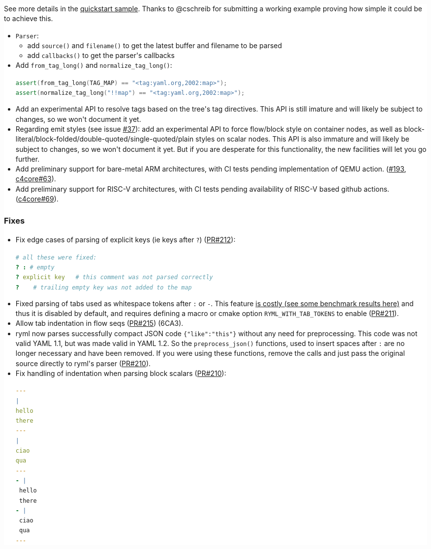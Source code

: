   See more details in the [quickstart sample](https://github.com/biojppm/rapidyaml/blob/bfb073265abf8c58bbeeeed7fb43270e9205c71c/samples/quickstart.cpp#L3759). Thanks to \@cschreib for submitting a working example proving how simple it could be to achieve this.
- `Parser`:
  - add `source()` and `filename()` to get the latest buffer and filename to be parsed
  - add `callbacks()` to get the parser's callbacks
- Add `from_tag_long()` and `normalize_tag_long()`:
  ```c++
  assert(from_tag_long(TAG_MAP) == "<tag:yaml.org,2002:map>");
  assert(normalize_tag_long("!!map") == "<tag:yaml.org,2002:map>");
  ```
- Add an experimental API to resolve tags based on the tree's tag directives. This API is still imature and will likely be subject to changes, so we won't document it yet.
- Regarding emit styles (see issue [#37](https://github.com/biojppm/rapidyaml/issues/37)): add an experimental API to force flow/block style on container nodes, as well as block-literal/block-folded/double-quoted/single-quoted/plain styles on scalar nodes. This API is also immature and will likely be subject to changes, so we won't document it yet. But if you are desperate for this functionality, the new facilities will let you go further.
- Add preliminary support for bare-metal ARM architectures, with CI tests pending implementation of QEMU action. ([#193](https://github.com/biojppm/rapidyaml/issues/193), [c4core#63](https://github.com/biojppm/c4core/issues/63)).
- Add preliminary support for RISC-V architectures, with CI tests pending availability of RISC-V based github actions. ([c4core#69](https://github.com/biojppm/c4core/pulls/69)).


### Fixes

- Fix edge cases of parsing of explicit keys (ie keys after `?`) ([PR#212](https://github.com/biojppm/rapidyaml/pulls/212)):
  ```yaml
  # all these were fixed:
  ? : # empty
  ? explicit key   # this comment was not parsed correctly
  ?    # trailing empty key was not added to the map
  ```
- Fixed parsing of tabs used as whitespace tokens after `:` or `-`. This feature [is costly (see some benchmark results here)](https://github.com/biojppm/rapidyaml/pull/211#issuecomment-1030688035) and thus it is disabled by default, and requires defining a macro or cmake option `RYML_WITH_TAB_TOKENS` to enable ([PR#211](https://github.com/biojppm/rapidyaml/pulls/211)).
- Allow tab indentation in flow seqs ([PR#215](https://github.com/biojppm/rapidyaml/pulls/215)) (6CA3).
- ryml now parses successfully compact JSON code `{"like":"this"}` without any need for preprocessing. This code was not valid YAML 1.1, but was made valid in YAML 1.2. So the `preprocess_json()` functions, used to insert spaces after `:` are no longer necessary and have been removed. If you were using these functions, remove the calls and just pass the original source directly to ryml's parser ([PR#210](https://github.com/biojppm/rapidyaml/pulls/210)).
- Fix handling of indentation when parsing block scalars ([PR#210](https://github.com/biojppm/rapidyaml/pulls/210)):
  ```yaml
  ---
  |
  hello
  there
  ---
  |
  ciao
  qua
  ---
  - |
   hello
   there
  - |
   ciao
   qua
  ---
  ```